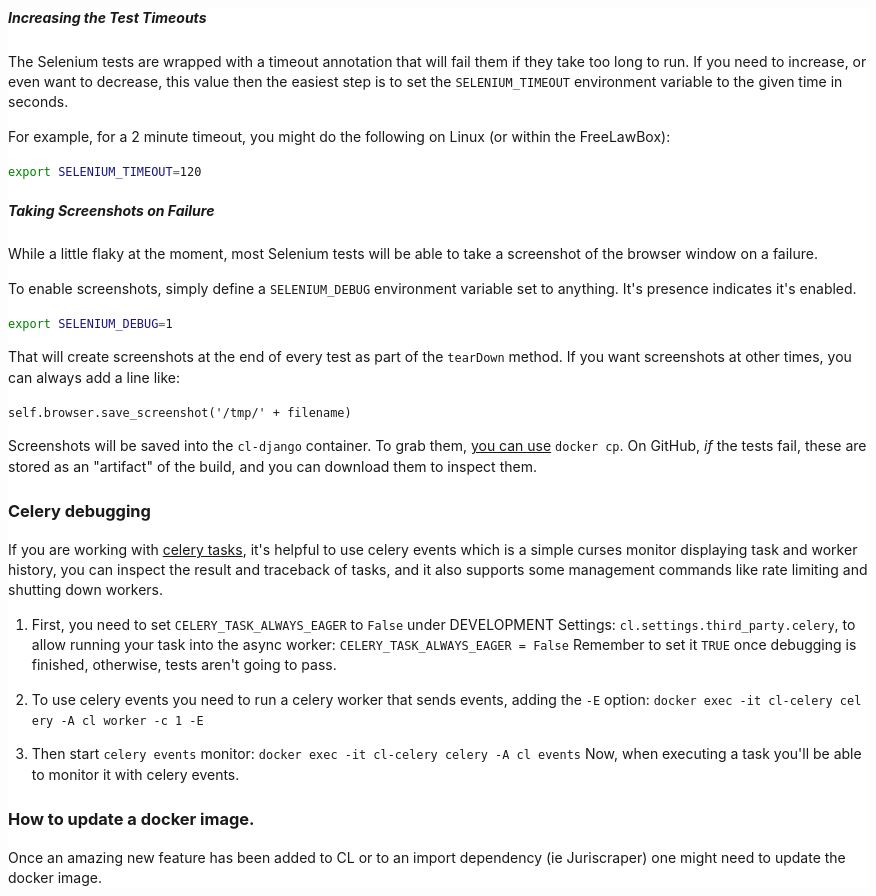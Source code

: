 ##### Increasing the Test Timeouts

The Selenium tests are wrapped with a timeout annotation that will fail them if they take too long to run. If you need to increase, or even want to decrease, this value then the easiest step is to set the `SELENIUM_TIMEOUT` environment variable to the given time in seconds.

For example, for a 2 minute timeout, you might do the following on Linux (or within the FreeLawBox):

```bash
export SELENIUM_TIMEOUT=120
```

##### Taking Screenshots on Failure

While a little flaky at the moment, most Selenium tests will be able to take a screenshot of the browser window on a failure.

To enable screenshots, simply define a `SELENIUM_DEBUG` environment variable set to anything. It's presence indicates it's enabled.

```bash
export SELENIUM_DEBUG=1
```

That will create screenshots at the end of every test as part of the `tearDown` method. If you want screenshots at other times, you can always add a line like:

    self.browser.save_screenshot('/tmp/' + filename)

Screenshots will be saved into the `cl-django` container. To grab them, [you can use][cp] `docker cp`. On GitHub, _if_ the tests fail, these are stored as an "artifact" of the build, and you can download them to inspect them.

[cp]: https://stackoverflow.com/a/22050116/64911

### Celery debugging

If you are working with [celery tasks](https://docs.celeryq.dev/en/stable/userguide/monitoring.html#celery-events-curses-monitor), it's helpful to use celery events which is a simple curses monitor displaying task and worker history, you can inspect the result and traceback of tasks, and it also supports some management commands like rate limiting and shutting down workers.

1. First, you need to set `CELERY_TASK_ALWAYS_EAGER` to `False` under DEVELOPMENT Settings: `cl.settings.third_party.celery`, to allow running your task into the async worker:
   `CELERY_TASK_ALWAYS_EAGER = False`
   Remember to set it `TRUE` once debugging is finished, otherwise, tests aren't going to pass.

2. To use celery events you need to run a celery worker that sends events, adding the `-E` option:
   `docker exec -it cl-celery celery -A cl worker -c 1 -E`

3. Then start `celery events` monitor:
   `docker exec -it cl-celery celery -A cl events`
   Now, when executing a task you'll be able to monitor it with celery events.

### How to update a docker image.

Once an amazing new feature has been added to CL or to an import dependency (ie Juriscraper) one might need to update the docker image.


[cl-solr]: https://github.com/freelawproject/courtlistener-solr-server
[pc]: https://pre-commit.com/
[me]: https://github.com/mlissner
[flow]: https://guides.github.com/introduction/flow/
[bdfl]: https://en.wikipedia.org/wiki/Benevolent_dictator_for_life
[format]: https://github.com/angular/angular.js/blob/master/DEVELOPERS.md#-git-commit-guidelines
[format-plugin]: https://plugins.jetbrains.com/plugin/9861-git-commit-template/
[hr]: https://github.com/freelawproject/hr/blob/main/handbook/handbook.md
[black]: https://black.readthedocs.io/en/stable/
[black-ed]: https://black.readthedocs.io/en/stable/editor_integration.html
[wiki]: https://github.com/freelawproject/courtlistener/wiki/Installing-CourtListener-on-Ubuntu-Linux
[chromedriver]: https://sites.google.com/a/chromium.org/chromedriver/downloads
[django-testing]: https://docs.djangoproject.com/en/1.8/topics/testing/
[hub-cl-testing]: https://hub.docker.com/r/freelawproject/courtlistener-testing/
[hub-flp]: https://hub.docker.com/u/freelawproject/dashboard/
[dr]: https://github.com/freelawproject/doctor/
[env]: https://django-environ.readthedocs.io/en/latest/index.html
[3]: https://12factor.net/config
[ghd]: https://github.com/freelawproject/courtlistener/discussions